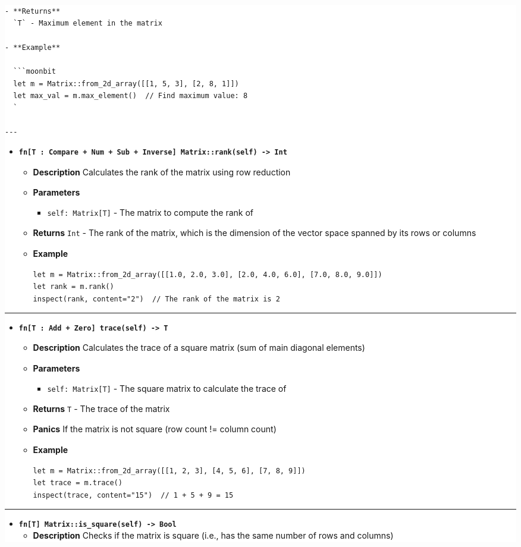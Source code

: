     - **Returns**
      `T` - Maximum element in the matrix

    - **Example**

      ```moonbit
      let m = Matrix::from_2d_array([[1, 5, 3], [2, 8, 1]])
      let max_val = m.max_element()  // Find maximum value: 8
      `

    ---

  - **`fn[T : Compare + Num + Sub + Inverse] Matrix::rank(self) -> Int`**
    - **Description**
        Calculates the rank of the matrix using row reduction

    - **Parameters**
      - `self: Matrix[T]` - The matrix to compute the rank of

    - **Returns**
      `Int` - The rank of the matrix, which is the dimension of the vector space spanned by its rows or columns

    - **Example**

      ```moonbit
      let m = Matrix::from_2d_array([[1.0, 2.0, 3.0], [2.0, 4.0, 6.0], [7.0, 8.0, 9.0]])
      let rank = m.rank()
      inspect(rank, content="2")  // The rank of the matrix is 2
      ```

  ---

  - **`fn[T : Add + Zero] trace(self) -> T`**
    - **Description**
        Calculates the trace of a square matrix (sum of main diagonal elements)

    - **Parameters**
      - `self: Matrix[T]` - The square matrix to calculate the trace of

    - **Returns**
      `T` - The trace of the matrix

    - **Panics**
      If the matrix is not square (row count != column count)

    - **Example**

      ```moonbit
      let m = Matrix::from_2d_array([[1, 2, 3], [4, 5, 6], [7, 8, 9]])
      let trace = m.trace()
      inspect(trace, content="15")  // 1 + 5 + 9 = 15
      ```

  ---

  - **`fn[T] Matrix::is_square(self) -> Bool`**
    - **Description**
        Checks if the matrix is square (i.e., has the same number of rows and columns)
